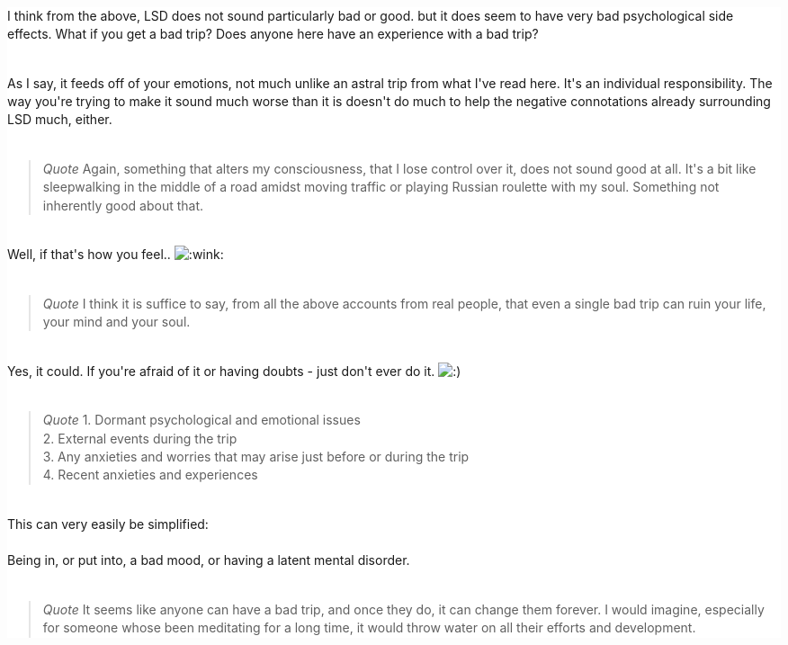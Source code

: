  I think from the above, LSD does not sound particularly bad or good. but it does seem to have very bad psychological side effects. What if you get a bad trip? Does anyone here have an experience with a bad trip?
</blockquote>
<br>
As I say, it feeds off of your emotions, not much unlike an astral trip from what I've read here. It's an individual responsibility. The way you're trying to make it sound much worse than it is doesn't do much to help the negative connotations already surrounding LSD much, either.
<br>
<br>
<blockquote class="bbc_standard_quote">
 <cite>
  Quote
 </cite>
 Again, something that alters my consciousness, that I lose control over it, does not sound good at all. It's a bit like sleepwalking in the middle of a road amidst moving traffic or playing Russian roulette with my soul. Something not inherently good about that.
</blockquote>
<br>
Well, if that's how you feel..
<img alt=":wink:" class="smiley" src="https://www.astralpulse.com/forums/Smileys/fugue/wink.png" title="Wink"/>
<br>
<br>
<blockquote class="bbc_standard_quote">
 <cite>
  Quote
 </cite>
 I think it is suffice to say, from all the above accounts from real people, that even a single bad trip can ruin your life, your mind and your soul.
</blockquote>
<br>
Yes, it could. If you're afraid of it or having doubts - just don't ever do it.
<img alt=":)" class="smiley" src="https://www.astralpulse.com/forums/Smileys/fugue/smiley.png" title="Smiley"/>
<br>
<br>
<blockquote class="bbc_standard_quote">
 <cite>
  Quote
 </cite>
 1. Dormant psychological and emotional issues
 <br>
 2. External events during the trip
 <br>
 3. Any anxieties and worries that may arise just before or during the trip
 <br>
 4. Recent anxieties and experiences
</blockquote>
<br>
This can very easily be simplified:
<br>
<br>
Being in, or put into, a bad mood, or having a latent mental disorder.
<br>
<br>
<blockquote class="bbc_standard_quote">
 <cite>
  Quote
 </cite>
 It seems like anyone can have a bad trip, and once they do, it can change them forever. I would imagine, especially for someone whose been meditating for a long time, it would throw water on all their efforts and development.
</blockquote>